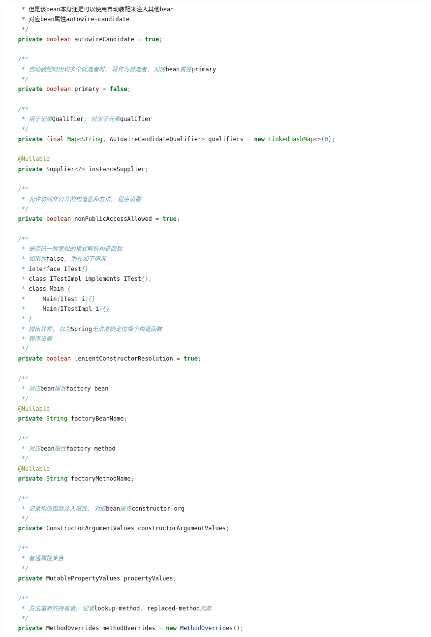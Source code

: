 ```java
	 * 但是该bean本身还是可以使用自动装配来注入其他bean
	 * 对应bean属性autowire-candidate
	 */
	private boolean autowireCandidate = true;

	/**
	 * 自动装配时出现多个候选者时, 将作为首选者, 对应bean属性primary
	 */
	private boolean primary = false;

	/**
	 * 用于记录Qualifier, 对应子元素qualifier
	 */
	private final Map<String, AutowireCandidateQualifier> qualifiers = new LinkedHashMap<>(0);

	@Nullable
	private Supplier<?> instanceSupplier;

	/**
	 * 允许访问非公开的构造器和方法, 程序设置
	 */
	private boolean nonPublicAccessAllowed = true;

	/**
	 * 是否已一种宽松的模式解析构造函数
	 * 如果为false, 则在如下情况
	 * interface ITest{}
	 * class ITestImpl implements ITest{};
	 * class Main {
	 *     Main(ITest i){}
	 *     Main(ITestImpl i){}
	 * }
	 * 抛出异常, 以为Spring无法准确定位哪个构造函数
	 * 程序设置
	 */
	private boolean lenientConstructorResolution = true;

	/**
	 * 对应bean属性factory-bean
	 */
	@Nullable
	private String factoryBeanName;

	/**
	 * 对应bean属性factory-method
	 */
	@Nullable
	private String factoryMethodName;

	/**
	 * 记录构造函数注入属性, 对应bean属性constructor-org
	 */
	private ConstructorArgumentValues constructorArgumentValues;

	/**
	 * 普通属性集合
	 */
	private MutablePropertyValues propertyValues;

	/**
	 * 方法重新的持有者, 记录lookup-method, replaced-method元素
	 */
	private MethodOverrides methodOverrides = new MethodOverrides();
```